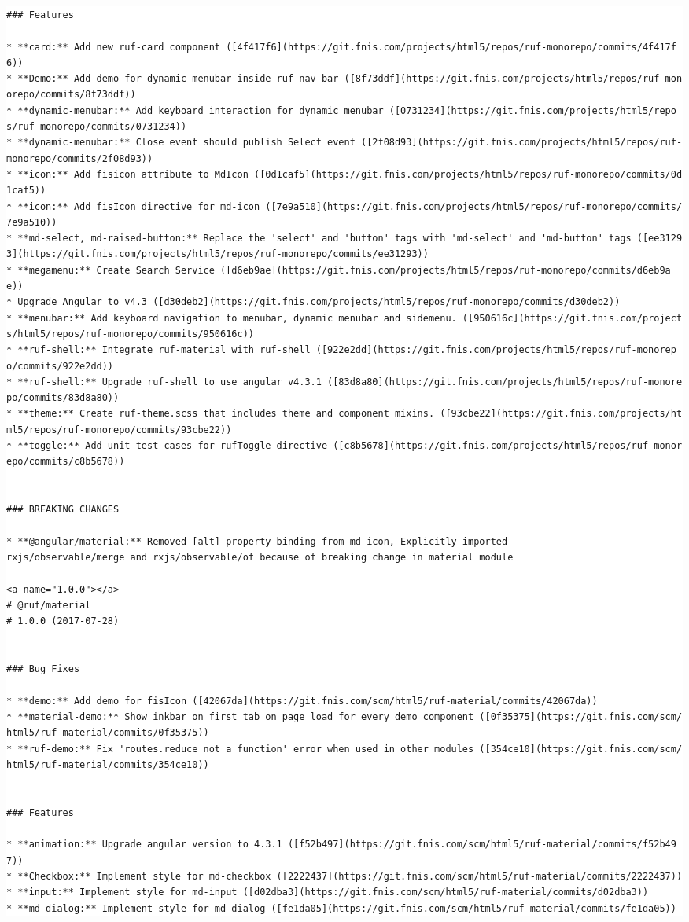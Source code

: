 ```
### Features

* **card:** Add new ruf-card component ([4f417f6](https://git.fnis.com/projects/html5/repos/ruf-monorepo/commits/4f417f6))
* **Demo:** Add demo for dynamic-menubar inside ruf-nav-bar ([8f73ddf](https://git.fnis.com/projects/html5/repos/ruf-monorepo/commits/8f73ddf))
* **dynamic-menubar:** Add keyboard interaction for dynamic menubar ([0731234](https://git.fnis.com/projects/html5/repos/ruf-monorepo/commits/0731234))
* **dynamic-menubar:** Close event should publish Select event ([2f08d93](https://git.fnis.com/projects/html5/repos/ruf-monorepo/commits/2f08d93))
* **icon:** Add fisicon attribute to MdIcon ([0d1caf5](https://git.fnis.com/projects/html5/repos/ruf-monorepo/commits/0d1caf5))
* **icon:** Add fisIcon directive for md-icon ([7e9a510](https://git.fnis.com/projects/html5/repos/ruf-monorepo/commits/7e9a510))
* **md-select, md-raised-button:** Replace the 'select' and 'button' tags with 'md-select' and 'md-button' tags ([ee31293](https://git.fnis.com/projects/html5/repos/ruf-monorepo/commits/ee31293))
* **megamenu:** Create Search Service ([d6eb9ae](https://git.fnis.com/projects/html5/repos/ruf-monorepo/commits/d6eb9ae))
* Upgrade Angular to v4.3 ([d30deb2](https://git.fnis.com/projects/html5/repos/ruf-monorepo/commits/d30deb2))
* **menubar:** Add keyboard navigation to menubar, dynamic menubar and sidemenu. ([950616c](https://git.fnis.com/projects/html5/repos/ruf-monorepo/commits/950616c))
* **ruf-shell:** Integrate ruf-material with ruf-shell ([922e2dd](https://git.fnis.com/projects/html5/repos/ruf-monorepo/commits/922e2dd))
* **ruf-shell:** Upgrade ruf-shell to use angular v4.3.1 ([83d8a80](https://git.fnis.com/projects/html5/repos/ruf-monorepo/commits/83d8a80))
* **theme:** Create ruf-theme.scss that includes theme and component mixins. ([93cbe22](https://git.fnis.com/projects/html5/repos/ruf-monorepo/commits/93cbe22))
* **toggle:** Add unit test cases for rufToggle directive ([c8b5678](https://git.fnis.com/projects/html5/repos/ruf-monorepo/commits/c8b5678))


### BREAKING CHANGES

* **@angular/material:** Removed [alt] property binding from md-icon, Explicitly imported
rxjs/observable/merge and rxjs/observable/of because of breaking change in material module

<a name="1.0.0"></a>
# @ruf/material
# 1.0.0 (2017-07-28)


### Bug Fixes

* **demo:** Add demo for fisIcon ([42067da](https://git.fnis.com/scm/html5/ruf-material/commits/42067da))
* **material-demo:** Show inkbar on first tab on page load for every demo component ([0f35375](https://git.fnis.com/scm/html5/ruf-material/commits/0f35375))
* **ruf-demo:** Fix 'routes.reduce not a function' error when used in other modules ([354ce10](https://git.fnis.com/scm/html5/ruf-material/commits/354ce10))


### Features

* **animation:** Upgrade angular version to 4.3.1 ([f52b497](https://git.fnis.com/scm/html5/ruf-material/commits/f52b497))
* **Checkbox:** Implement style for md-checkbox ([2222437](https://git.fnis.com/scm/html5/ruf-material/commits/2222437))
* **input:** Implement style for md-input ([d02dba3](https://git.fnis.com/scm/html5/ruf-material/commits/d02dba3))
* **md-dialog:** Implement style for md-dialog ([fe1da05](https://git.fnis.com/scm/html5/ruf-material/commits/fe1da05))
```